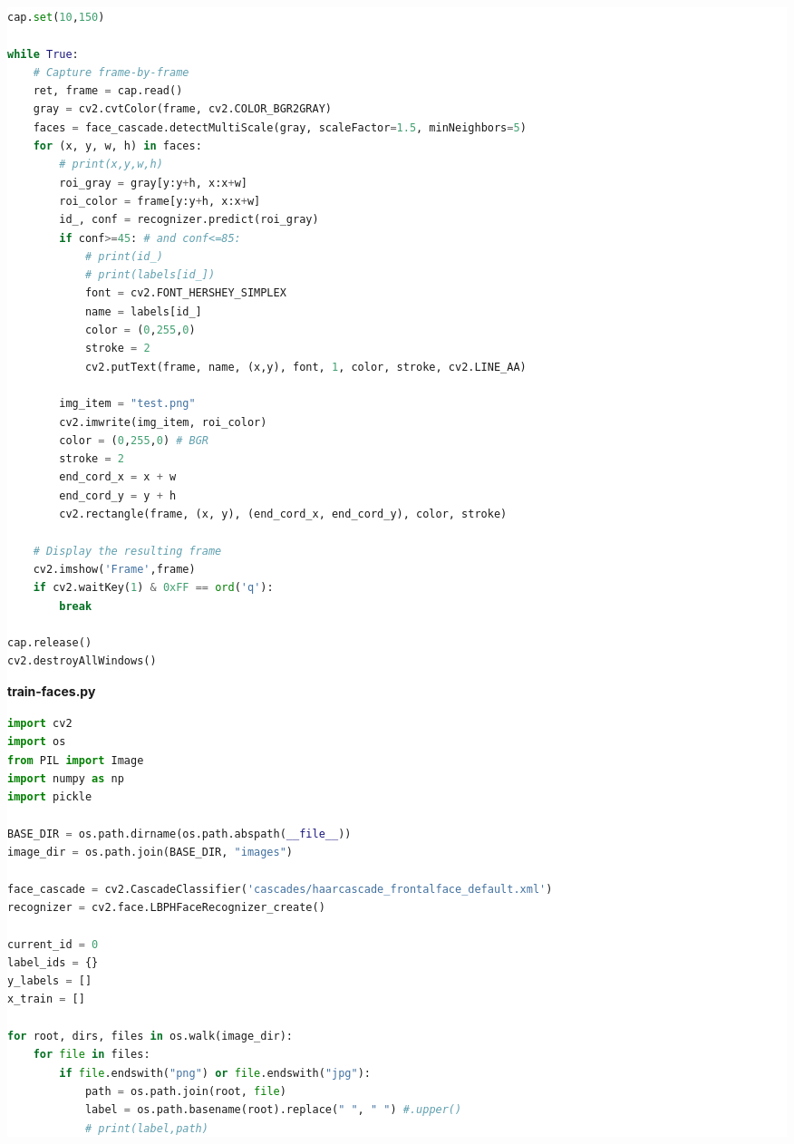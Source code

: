 ```python
cap.set(10,150)

while True:
    # Capture frame-by-frame
    ret, frame = cap.read()
    gray = cv2.cvtColor(frame, cv2.COLOR_BGR2GRAY)
    faces = face_cascade.detectMultiScale(gray, scaleFactor=1.5, minNeighbors=5)
    for (x, y, w, h) in faces:
        # print(x,y,w,h)
        roi_gray = gray[y:y+h, x:x+w]
        roi_color = frame[y:y+h, x:x+w]
        id_, conf = recognizer.predict(roi_gray)
        if conf>=45: # and conf<=85:
            # print(id_)
            # print(labels[id_])
            font = cv2.FONT_HERSHEY_SIMPLEX
            name = labels[id_]
            color = (0,255,0)
            stroke = 2
            cv2.putText(frame, name, (x,y), font, 1, color, stroke, cv2.LINE_AA)

        img_item = "test.png"
        cv2.imwrite(img_item, roi_color)
        color = (0,255,0) # BGR
        stroke = 2
        end_cord_x = x + w
        end_cord_y = y + h
        cv2.rectangle(frame, (x, y), (end_cord_x, end_cord_y), color, stroke)

    # Display the resulting frame
    cv2.imshow('Frame',frame)
    if cv2.waitKey(1) & 0xFF == ord('q'):
        break

cap.release()
cv2.destroyAllWindows()
```

**train-faces.py**

```python
import cv2
import os
from PIL import Image
import numpy as np
import pickle

BASE_DIR = os.path.dirname(os.path.abspath(__file__))
image_dir = os.path.join(BASE_DIR, "images")

face_cascade = cv2.CascadeClassifier('cascades/haarcascade_frontalface_default.xml')
recognizer = cv2.face.LBPHFaceRecognizer_create()

current_id = 0
label_ids = {}
y_labels = []
x_train = []

for root, dirs, files in os.walk(image_dir):
    for file in files:
        if file.endswith("png") or file.endswith("jpg"):
            path = os.path.join(root, file)
            label = os.path.basename(root).replace(" ", " ") #.upper()
            # print(label,path)
```